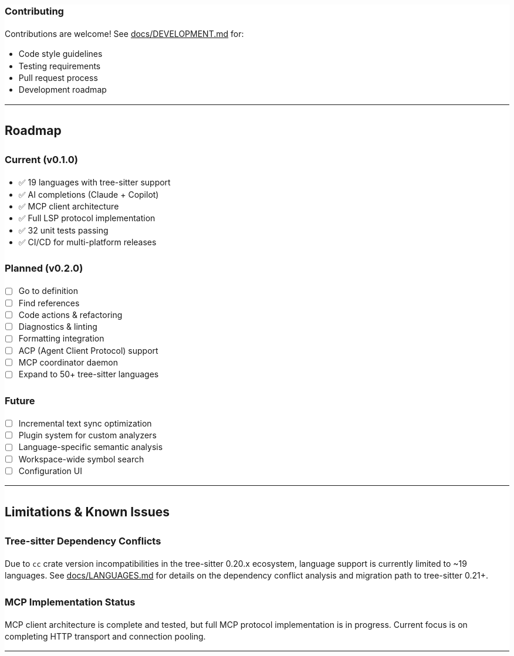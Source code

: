 ### Contributing

Contributions are welcome! See [docs/DEVELOPMENT.md](docs/DEVELOPMENT.md) for:
- Code style guidelines
- Testing requirements
- Pull request process
- Development roadmap

---

## Roadmap

### Current (v0.1.0)
- ✅ 19 languages with tree-sitter support
- ✅ AI completions (Claude + Copilot)
- ✅ MCP client architecture
- ✅ Full LSP protocol implementation
- ✅ 32 unit tests passing
- ✅ CI/CD for multi-platform releases

### Planned (v0.2.0)
- [ ] Go to definition
- [ ] Find references
- [ ] Code actions & refactoring
- [ ] Diagnostics & linting
- [ ] Formatting integration
- [ ] ACP (Agent Client Protocol) support
- [ ] MCP coordinator daemon
- [ ] Expand to 50+ tree-sitter languages

### Future
- [ ] Incremental text sync optimization
- [ ] Plugin system for custom analyzers
- [ ] Language-specific semantic analysis
- [ ] Workspace-wide symbol search
- [ ] Configuration UI

---

## Limitations & Known Issues

### Tree-sitter Dependency Conflicts

Due to `cc` crate version incompatibilities in the tree-sitter 0.20.x ecosystem, language support is currently limited to ~19 languages. See [docs/LANGUAGES.md](docs/LANGUAGES.md) for details on the dependency conflict analysis and migration path to tree-sitter 0.21+.

### MCP Implementation Status

MCP client architecture is complete and tested, but full MCP protocol implementation is in progress. Current focus is on completing HTTP transport and connection pooling.

---